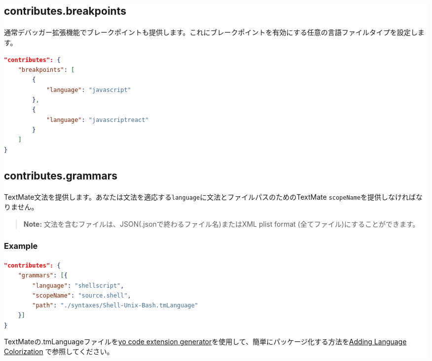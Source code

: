 ## contributes.breakpoints

通常デバッガー拡張機能でブレークポイントも提供します。これにブレークポイントを有効にする任意の言語ファイルタイプを設定します。

```json
"contributes": {
    "breakpoints": [
        {
            "language": "javascript"
        },
        {
            "language": "javascriptreact"
        }
    ]
}
```

## contributes.grammars

TextMate文法を提供します。あなたは文法を適応する`language`に文法とファイルパスのためのTextMate `scopeName`を提供しなければなりません。

>**Note:** 文法を含むファイルは、JSON(.jsonで終わるファイル名)またはXML plist format (全てファイル)にすることができます。

### Example

```json
"contributes": {
    "grammars": [{
        "language": "shellscript",
        "scopeName": "source.shell",
        "path": "./syntaxes/Shell-Unix-Bash.tmLanguage"
    }]
}
```

TextMateの.tmLanguageファイルを[yo code extension generator](/docs/extensions/yocode.md)を使用して、簡単にパッケージ化する方法を[Adding Language Colorization](/docs/extensions/themes-snippets-colorizers.md) で参照してください。

